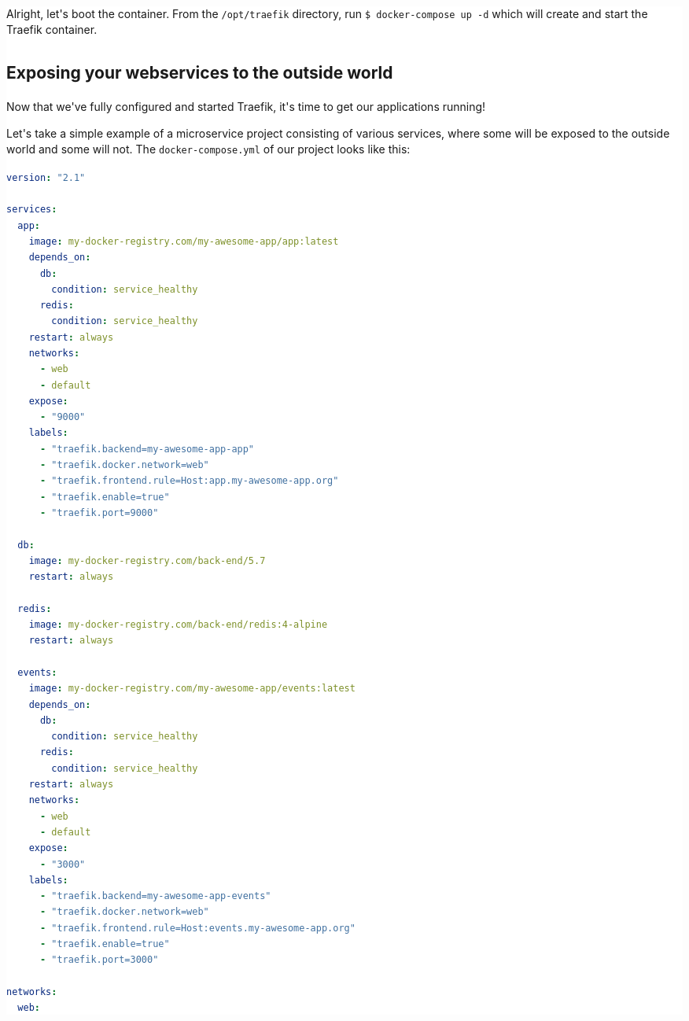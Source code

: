 Alright, let's boot the container. From the `/opt/traefik` directory, run `$ docker-compose up -d` which will create and start the Traefik container.

## Exposing your webservices to the outside world
Now that we've fully configured and started Traefik, it's time to get our applications running!

Let's take a simple example of a microservice project consisting of various services, where some will be exposed to the outside world and some will not. The `docker-compose.yml` of our project looks like this:

```yaml
version: "2.1"

services:
  app:
    image: my-docker-registry.com/my-awesome-app/app:latest
    depends_on:
      db:
        condition: service_healthy
      redis:
        condition: service_healthy
    restart: always
    networks:
      - web
      - default
    expose:
      - "9000"
    labels:
      - "traefik.backend=my-awesome-app-app"
      - "traefik.docker.network=web"
      - "traefik.frontend.rule=Host:app.my-awesome-app.org"
      - "traefik.enable=true"
      - "traefik.port=9000"

  db:
    image: my-docker-registry.com/back-end/5.7
    restart: always

  redis:
    image: my-docker-registry.com/back-end/redis:4-alpine
    restart: always

  events:
    image: my-docker-registry.com/my-awesome-app/events:latest
    depends_on:
      db:
        condition: service_healthy
      redis:
        condition: service_healthy
    restart: always
    networks:
      - web
      - default
    expose:
      - "3000"
    labels:
      - "traefik.backend=my-awesome-app-events"
      - "traefik.docker.network=web"
      - "traefik.frontend.rule=Host:events.my-awesome-app.org"
      - "traefik.enable=true"
      - "traefik.port=3000"

networks:
  web:
```